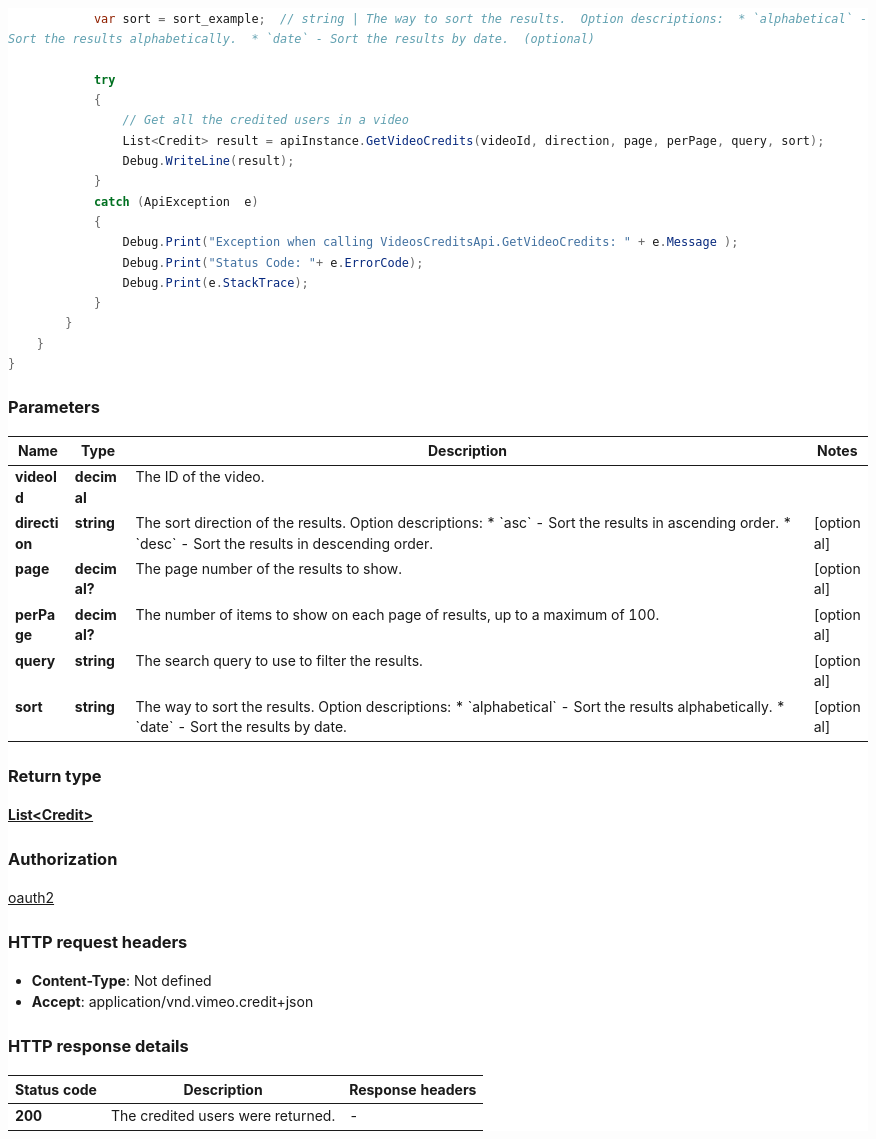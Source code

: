 ```csharp
            var sort = sort_example;  // string | The way to sort the results.  Option descriptions:  * `alphabetical` - Sort the results alphabetically.  * `date` - Sort the results by date.  (optional) 

            try
            {
                // Get all the credited users in a video
                List<Credit> result = apiInstance.GetVideoCredits(videoId, direction, page, perPage, query, sort);
                Debug.WriteLine(result);
            }
            catch (ApiException  e)
            {
                Debug.Print("Exception when calling VideosCreditsApi.GetVideoCredits: " + e.Message );
                Debug.Print("Status Code: "+ e.ErrorCode);
                Debug.Print(e.StackTrace);
            }
        }
    }
}
```

### Parameters

Name | Type | Description  | Notes
------------- | ------------- | ------------- | -------------
 **videoId** | **decimal**| The ID of the video. | 
 **direction** | **string**| The sort direction of the results.  Option descriptions:  * &#x60;asc&#x60; - Sort the results in ascending order.  * &#x60;desc&#x60; - Sort the results in descending order.  | [optional] 
 **page** | **decimal?**| The page number of the results to show. | [optional] 
 **perPage** | **decimal?**| The number of items to show on each page of results, up to a maximum of 100. | [optional] 
 **query** | **string**| The search query to use to filter the results. | [optional] 
 **sort** | **string**| The way to sort the results.  Option descriptions:  * &#x60;alphabetical&#x60; - Sort the results alphabetically.  * &#x60;date&#x60; - Sort the results by date.  | [optional] 

### Return type

[**List&lt;Credit&gt;**](Credit.md)

### Authorization

[oauth2](../README.md#oauth2)

### HTTP request headers

 - **Content-Type**: Not defined
 - **Accept**: application/vnd.vimeo.credit+json

### HTTP response details
| Status code | Description | Response headers |
|-------------|-------------|------------------|
| **200** | The credited users were returned. |  -  |

